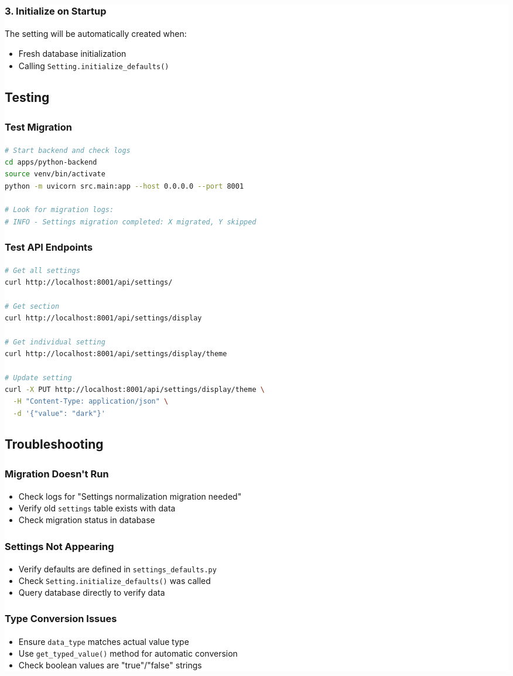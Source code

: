 ### 3. Initialize on Startup

The setting will be automatically created when:
- Fresh database initialization
- Calling `Setting.initialize_defaults()`

## Testing

### Test Migration
```bash
# Start backend and check logs
cd apps/python-backend
source venv/bin/activate
python -m uvicorn src.main:app --host 0.0.0.0 --port 8001

# Look for migration logs:
# INFO - Settings migration completed: X migrated, Y skipped
```

### Test API Endpoints
```bash
# Get all settings
curl http://localhost:8001/api/settings/

# Get section
curl http://localhost:8001/api/settings/display

# Get individual setting
curl http://localhost:8001/api/settings/display/theme

# Update setting
curl -X PUT http://localhost:8001/api/settings/display/theme \
  -H "Content-Type: application/json" \
  -d '{"value": "dark"}'
```

## Troubleshooting

### Migration Doesn't Run
- Check logs for "Settings normalization migration needed"
- Verify old `settings` table exists with data
- Check migration status in database

### Settings Not Appearing
- Verify defaults are defined in `settings_defaults.py`
- Check `Setting.initialize_defaults()` was called
- Query database directly to verify data

### Type Conversion Issues
- Ensure `data_type` matches actual value type
- Use `get_typed_value()` method for automatic conversion
- Check boolean values are "true"/"false" strings
